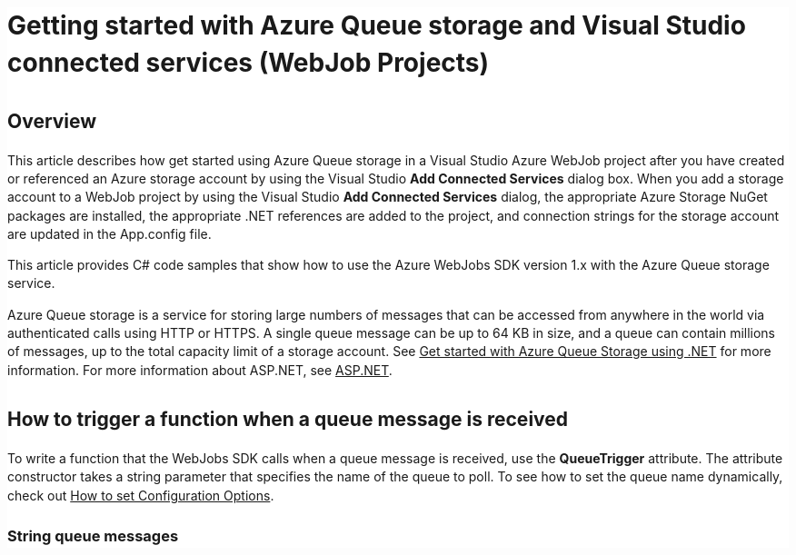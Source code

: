 <properties
	pageTitle="Getting started with queue storage and Visual Studio connected services (WebJob projects) | Microsoft Azure"
	description="How to get started using Azure Queue storage in a WebJob project after connecting to a storage account using Visual Studio connected services."
	services="storage"
	documentationCenter=""
	authors="TomArcher"
	manager="douge"
	editor=""/>

<tags
	ms.service="storage"
	ms.workload="web"
	ms.tgt_pltfrm="vs-getting-started"
	ms.devlang="na"
	ms.topic="article"
	ms.date="02/21/2016"
	ms.author="tarcher"/>

# Getting started with Azure Queue storage and Visual Studio connected services (WebJob Projects)

## Overview

This article describes how get started using Azure Queue storage in a Visual Studio Azure WebJob project after you have created or referenced an Azure storage account by using the Visual Studio  **Add Connected Services** dialog box. When you add a storage account to a WebJob project by using the Visual Studio **Add Connected Services** dialog, the appropriate Azure Storage NuGet packages are installed, the appropriate .NET references are added to the project, and connection strings for the storage account are updated in the App.config file.  

This article provides C# code samples that show how to use the Azure WebJobs SDK version 1.x with the Azure Queue storage service.

Azure Queue storage is a service for storing large numbers of messages that can be accessed from anywhere in the world via authenticated calls using HTTP or HTTPS. A single queue message can be up to 64 KB in size, and a queue can contain millions of messages, up to the total capacity limit of a storage account. See [Get started with Azure Queue Storage using .NET](storage-dotnet-how-to-use-queues.md) for more information. For more information about ASP.NET, see [ASP.NET](http://www.asp.net).



## How to trigger a function when a queue message is received

To write a function that the WebJobs SDK calls when a queue message is received, use the **QueueTrigger** attribute. The attribute constructor takes a string parameter that specifies the name of the queue to poll. To see how to set the queue name dynamically, check out [How to set Configuration Options](#how-to-set-configuration-options).

### String queue messages
